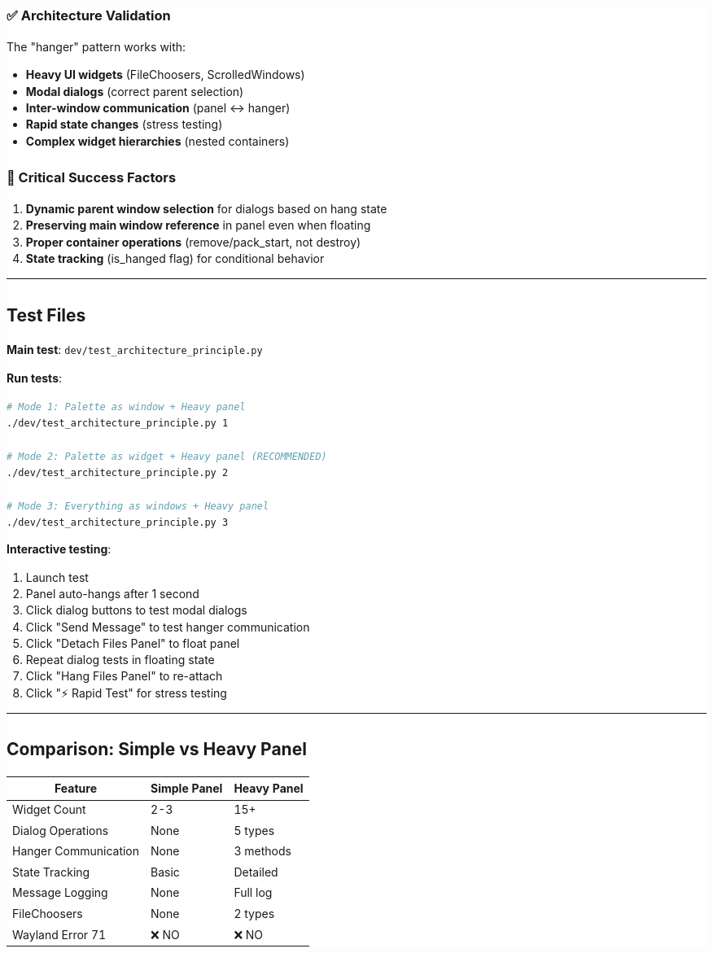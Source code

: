 ### ✅ Architecture Validation

The "hanger" pattern works with:
- **Heavy UI widgets** (FileChoosers, ScrolledWindows)
- **Modal dialogs** (correct parent selection)
- **Inter-window communication** (panel ↔ hanger)
- **Rapid state changes** (stress testing)
- **Complex widget hierarchies** (nested containers)

### 🎯 Critical Success Factors

1. **Dynamic parent window selection** for dialogs based on hang state
2. **Preserving main window reference** in panel even when floating
3. **Proper container operations** (remove/pack_start, not destroy)
4. **State tracking** (is_hanged flag) for conditional behavior

---

## Test Files

**Main test**: `dev/test_architecture_principle.py`

**Run tests**:
```bash
# Mode 1: Palette as window + Heavy panel
./dev/test_architecture_principle.py 1

# Mode 2: Palette as widget + Heavy panel (RECOMMENDED)
./dev/test_architecture_principle.py 2

# Mode 3: Everything as windows + Heavy panel
./dev/test_architecture_principle.py 3
```

**Interactive testing**:
1. Launch test
2. Panel auto-hangs after 1 second
3. Click dialog buttons to test modal dialogs
4. Click "Send Message" to test hanger communication
5. Click "Detach Files Panel" to float panel
6. Repeat dialog tests in floating state
7. Click "Hang Files Panel" to re-attach
8. Click "⚡ Rapid Test" for stress testing

---

## Comparison: Simple vs Heavy Panel

| Feature | Simple Panel | Heavy Panel |
|---------|--------------|-------------|
| Widget Count | 2-3 | 15+ |
| Dialog Operations | None | 5 types |
| Hanger Communication | None | 3 methods |
| State Tracking | Basic | Detailed |
| Message Logging | None | Full log |
| FileChoosers | None | 2 types |
| Wayland Error 71 | ❌ NO | ❌ NO |
